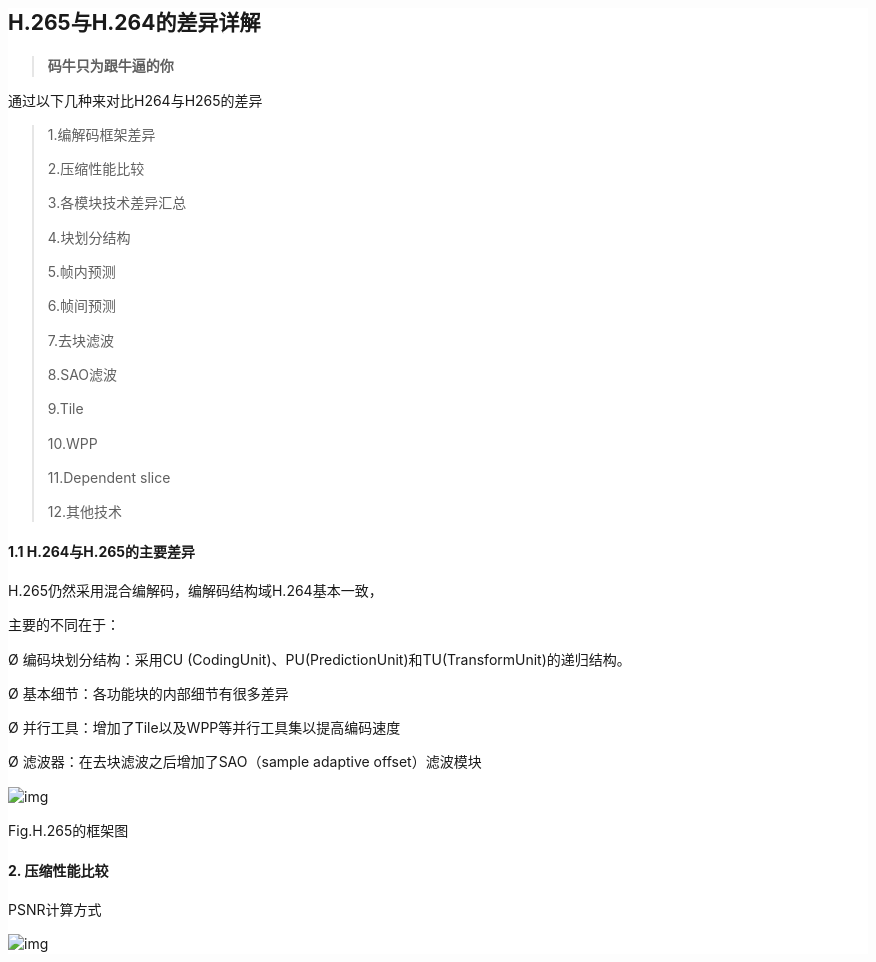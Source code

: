 ## H.265与H.264的差异详解  

> **码牛只为跟牛逼的你**

通过以下几种来对比H264与H265的差异

> 1.编解码框架差异
>
> 2.压缩性能比较
>
> 3.各模块技术差异汇总
>
> 4.块划分结构
>
> 5.帧内预测
>
> 6.帧间预测
>
> 7.去块滤波
>
> 8.SAO滤波
>
> 9.Tile
>
> 10.WPP
>
> 11.Dependent slice
>
> 12.其他技术

 

#### 1.1  H.264与H.265的主要差异

H.265仍然采用混合编解码，编解码结构域H.264基本一致，

主要的不同在于：

Ø 编码块划分结构：采用CU (CodingUnit)、PU(PredictionUnit)和TU(TransformUnit)的递归结构。

Ø 基本细节：各功能块的内部细节有很多差异

Ø 并行工具：增加了Tile以及WPP等并行工具集以提高编码速度

Ø 滤波器：在去块滤波之后增加了SAO（sample adaptive offset）滤波模块

![img](https://gitee.com/lalalaxiaowifi/pictures/raw/master/%20image/20211229135036.png)

Fig.H.265的框架图

 

#### 2.  压缩性能比较

PSNR计算方式

![img](https://gitee.com/lalalaxiaowifi/pictures/raw/master/%20image/20211229135043.png)
